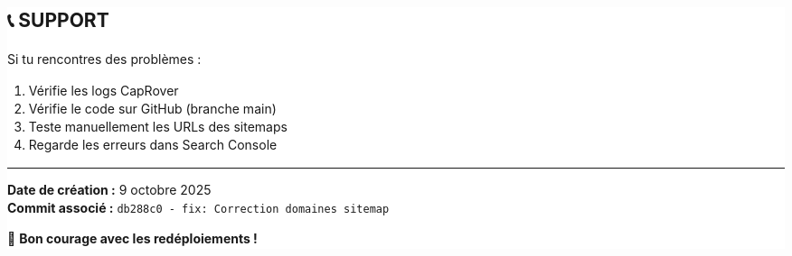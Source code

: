## 📞 SUPPORT

Si tu rencontres des problèmes :
1. Vérifie les logs CapRover
2. Vérifie le code sur GitHub (branche main)
3. Teste manuellement les URLs des sitemaps
4. Regarde les erreurs dans Search Console

---

**Date de création :** 9 octobre 2025  
**Commit associé :** `db288c0 - fix: Correction domaines sitemap`

🚀 **Bon courage avec les redéploiements !**

